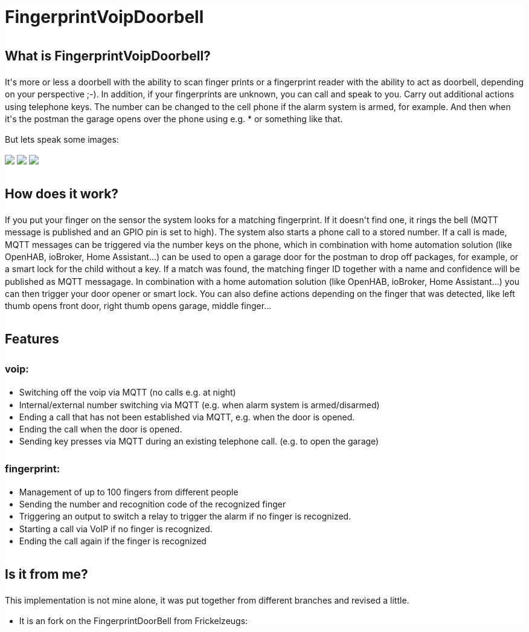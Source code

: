 # FingerprintVoipDoorbell

## What is FingerprintVoipDoorbell?
It's more or less a doorbell with the ability to scan finger prints or a fingerprint reader with the ability to act as doorbell, depending on your perspective ;-). In addition, if your fingerprints are unknown, you can call and speak to you. Carry out additional actions using telephone keys. The number can be changed to the cell phone if the alarm system is armed, for example. And then when it's the postman the garage opens over the phone using e.g. * or something like that.

But lets speak some images:

<img  src="doc/images/doorbell-sample.jpg"  width="400">

<img  src="doc/images/web-manage.png"  width="600">
<img  src="doc/images/web-settings.png"  width="600">

## How does it work?
If you put your finger on the sensor the system looks for a matching fingerprint. If it doesn't find one, it rings the bell (MQTT message is published and an GPIO pin is set to high). The system also starts a phone call to a stored number. If a call is made, MQTT messages can be triggered via the number keys on the phone, which in combination with home automation solution (like OpenHAB, ioBroker, Home Assistant...) can be used to open a garage door for the postman to drop off packages, for example, or a smart lock for the child without a key.
If a match was found, the matching finger ID together with a name and confidence will be published as MQTT messagage. In combination with a home automation solution (like OpenHAB, ioBroker, Home Assistant...) you can then trigger your door opener or smart lock. You can also define actions depending on the finger that was detected, like left thumb opens front door, right thumb opens garage, middle finger...

## Features 

### voip:
- Switching off the voip via MQTT (no calls e.g. at night)
- Internal/external number switching via MQTT (e.g. when alarm system is armed/disarmed)
- Ending a call that has not been established via MQTT, e.g. when the door is opened.
- Ending the call when the door is opened.
- Sending key presses via MQTT during an existing telephone call. (e.g. to open the garage)

### fingerprint:
- Management of up to 100 fingers from different people
- Sending the number and recognition code of the recognized finger
- Triggering an output to switch a relay to trigger the alarm if no finger is recognized.
- Starting a call via VoIP if no finger is recognized.
- Ending the call again if the finger is recognized

## Is it from me?
This implementation is not mine alone, it was put together from different branches and revised a little.
- It is an fork on the FingerprintDoorBell from Frickelzeugs:
    